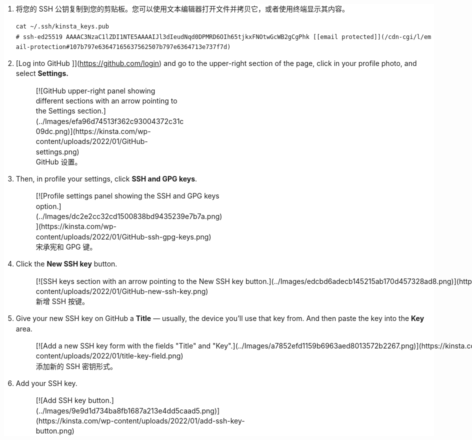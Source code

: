 1.  将您的 SSH 公钥复制到您的剪贴板。您可以使用文本编辑器打开文件并拷贝它，或者使用终端显示其内容。

    ```
    cat ~/.ssh/kinsta_keys.pub
    # ssh-ed25519 AAAAC3NzaC1lZDI1NTE5AAAAIJl3dIeudNqd0DPMRD6OIh65tjkxFNOtwGcWB2gCgPhk [[email protected]](/cdn-cgi/l/email-protection#107b797e63647165637562507b797e6364713e737f7d)
    ```

2.  [Log into GitHub ]](https://github.com/login) and go to the upper-right section of the page, click in your profile photo, and select ****Settings.****

    <figure id="attachment_114309" aria-describedby="caption-attachment-114309" style="width: 298px" class="wp-caption alignnone">[![GitHub upper-right panel showing different sections with an arrow pointing to the Settings section.](../Images/efa96d74513f362c93004372c31c09dc.png)](https://kinsta.com/wp-content/uploads/2022/01/GitHub-settings.png) 

    <figcaption id="caption-attachment-114309" class="wp-caption-text">GitHub 设置。</figcaption>

    </figure>

3.  Then, in profile your settings, click **SSH and GPG keys**.

    <figure id="attachment_114310" aria-describedby="caption-attachment-114310" style="width: 374px" class="wp-caption alignnone">[![Profile settings panel showing the SSH and GPG keys option.](../Images/dc2e2cc32cd1500838bd9435239e7b7a.png)](https://kinsta.com/wp-content/uploads/2022/01/GitHub-ssh-gpg-keys.png) 

    <figcaption id="caption-attachment-114310" class="wp-caption-text">宋承宪和 GPG 键。</figcaption>

    </figure>

4.  Click the **New SSH key** button.

    <figure id="attachment_114311" aria-describedby="caption-attachment-114311" style="width: 1024px" class="wp-caption alignnone">[![SSH keys section with an arrow pointing to the New SSH key button.](../Images/edcbd6adecb145215ab170d457328ad8.png)](https://kinsta.com/wp-content/uploads/2022/01/GitHub-new-ssh-key.png) 

    <figcaption id="caption-attachment-114311" class="wp-caption-text">新增 SSH 按键。</figcaption>

    </figure>

5.  Give your new SSH key on GitHub a **Title** — usually, the device you’ll use that key from. And then paste the key into the **Key** area.

    <figure id="attachment_114312" aria-describedby="caption-attachment-114312" style="width: 1024px" class="wp-caption alignnone">[![Add a new SSH key form with the fields "Title" and "Key".](../Images/a7852efd1159b6963aed8013572b2267.png)](https://kinsta.com/wp-content/uploads/2022/01/title-key-field.png) 

    <figcaption id="caption-attachment-114312" class="wp-caption-text">添加新的 SSH 密钥形式。</figcaption>

    </figure>

6.  Add your SSH key.

    <figure id="attachment_114313" aria-describedby="caption-attachment-114313" style="width: 451px" class="wp-caption alignnone">[![Add SSH key button.](../Images/9e9d1d734ba8fb1687a213e4dd5caad5.png)](https://kinsta.com/wp-content/uploads/2022/01/add-ssh-key-button.png) 
